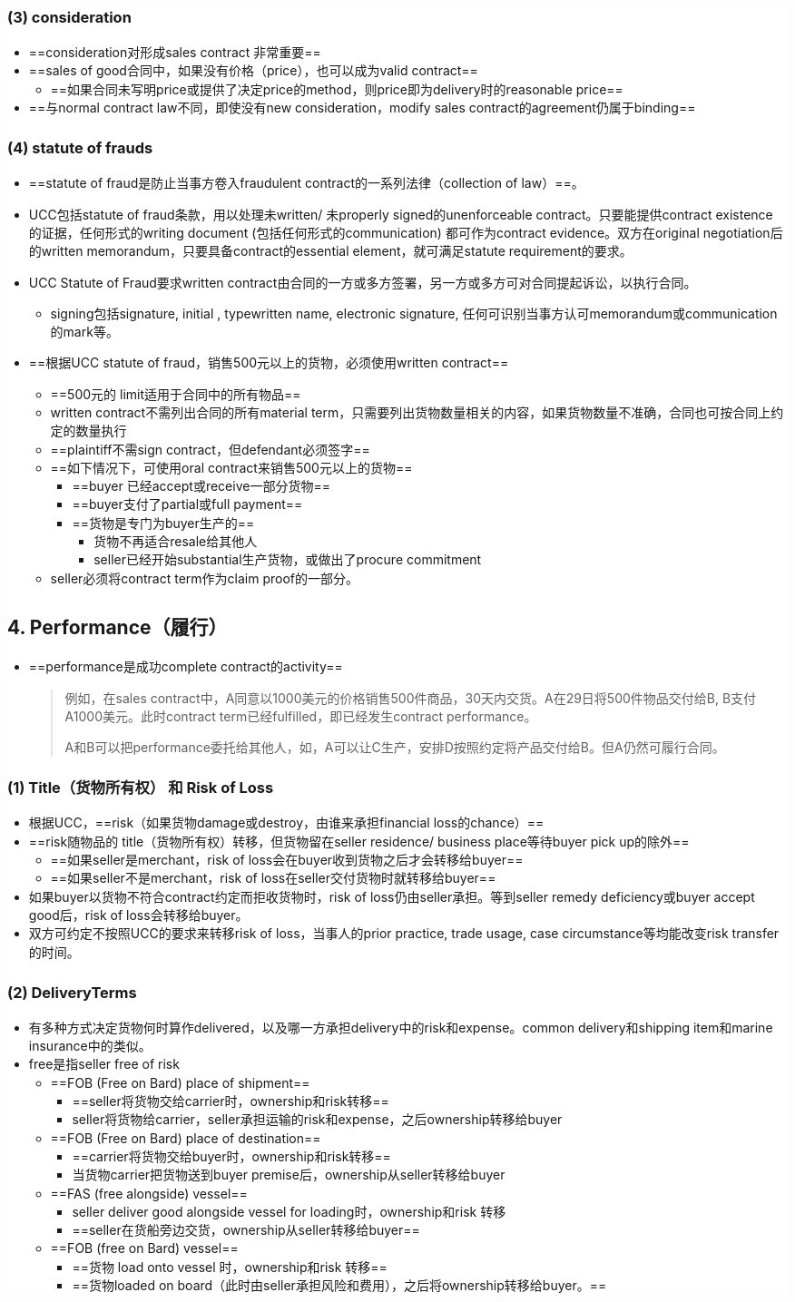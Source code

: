 ### (3) consideration
- ==consideration对形成sales contract 非常重要==
- ==sales of good合同中，如果没有价格（price），也可以成为valid contract==
  - ==如果合同未写明price或提供了决定price的method，则price即为delivery时的reasonable price==
- ==与normal contract law不同，即使没有new consideration，modify sales contract的agreement仍属于binding==

### (4) statute of frauds

- ==statute of fraud是防止当事方卷入fraudulent contract的一系列法律（collection of law）==。
- UCC包括statute of fraud条款，用以处理未written/ 未properly signed的unenforceable contract。只要能提供contract existence 的证据，任何形式的writing document (包括任何形式的communication) 都可作为contract evidence。双方在original negotiation后的written memorandum，只要具备contract的essential element，就可满足statute requirement的要求。
- UCC Statute of Fraud要求written contract由合同的一方或多方签署，另一方或多方可对合同提起诉讼，以执行合同。
	
	- signing包括signature, initial , typewritten name, electronic signature, 任何可识别当事方认可memorandum或communication的mark等。
- ==根据UCC statute of fraud，销售500元以上的货物，必须使用written contract==
	- ==500元的 limit适用于合同中的所有物品==
	- written contract不需列出合同的所有material term，只需要列出货物数量相关的内容，如果货物数量不准确，合同也可按合同上约定的数量执行
	- ==plaintiff不需sign contract，但defendant必须签字==
	- ==如下情况下，可使用oral contract来销售500元以上的货物==
		- ==buyer 已经accept或receive一部分货物==
		- ==buyer支付了partial或full payment==
		- ==货物是专门为buyer生产的==
			- 货物不再适合resale给其他人
			- seller已经开始substantial生产货物，或做出了procure commitment
	- seller必须将contract term作为claim proof的一部分。

## 4. Performance（履行）
- ==performance是成功complete contract的activity==
	
	> 例如，在sales contract中，A同意以1000美元的价格销售500件商品，30天内交货。A在29日将500件物品交付给B, B支付A1000美元。此时contract term已经fulfilled，即已经发生contract performance。
	>
	> A和B可以把performance委托给其他人，如，A可以让C生产，安排D按照约定将产品交付给B。但A仍然可履行合同。

### (1) Title（货物所有权） 和 Risk of Loss

- 根据UCC，==risk（如果货物damage或destroy，由谁来承担financial loss的chance）==
- ==risk随物品的 title（货物所有权）转移，但货物留在seller residence/ business place等待buyer pick up的除外==
	- ==如果seller是merchant，risk of loss会在buyer收到货物之后才会转移给buyer==
	- ==如果seller不是merchant，risk of loss在seller交付货物时就转移给buyer==
- 如果buyer以货物不符合contract约定而拒收货物时，risk of loss仍由seller承担。等到seller remedy deficiency或buyer accept good后，risk of loss会转移给buyer。
- 双方可约定不按照UCC的要求来转移risk of loss，当事人的prior practice, trade usage, case circumstance等均能改变risk transfer的时间。

### (2) DeliveryTerms
- 有多种方式决定货物何时算作delivered，以及哪一方承担delivery中的risk和expense。common delivery和shipping item和marine insurance中的类似。
- free是指seller free of risk
  - ==FOB (Free on Bard) place of shipment==
  	- ==seller将货物交给carrier时，ownership和risk转移==
  	- seller将货物给carrier，seller承担运输的risk和expense，之后ownership转移给buyer
  - ==FOB (Free on Bard) place of destination==
  	- ==carrier将货物交给buyer时，ownership和risk转移==
  	- 当货物carrier把货物送到buyer premise后，ownership从seller转移给buyer
  - ==FAS (free alongside) vessel==
  	- seller deliver good alongside vessel for loading时，ownership和risk 转移
  	- ==seller在货船旁边交货，ownership从seller转移给buyer==
  - ==FOB (free on Bard) vessel==
    - ==货物 load onto vessel 时，ownership和risk 转移==
    - ==货物loaded on board（此时由seller承担风险和费用），之后将ownership转移给buyer。==